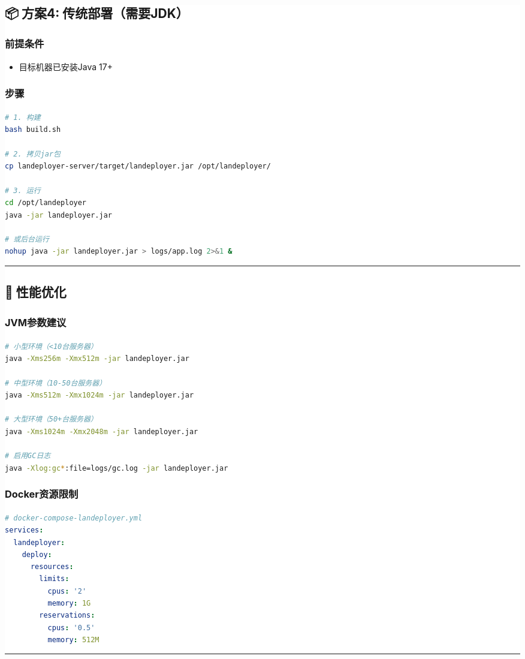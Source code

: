 
## 📦 方案4: 传统部署（需要JDK）

### 前提条件
- 目标机器已安装Java 17+

### 步骤

```bash
# 1. 构建
bash build.sh

# 2. 拷贝jar包
cp landeployer-server/target/landeployer.jar /opt/landeployer/

# 3. 运行
cd /opt/landeployer
java -jar landeployer.jar

# 或后台运行
nohup java -jar landeployer.jar > logs/app.log 2>&1 &
```

---

## 🔧 性能优化

### JVM参数建议

```bash
# 小型环境（<10台服务器）
java -Xms256m -Xmx512m -jar landeployer.jar

# 中型环境（10-50台服务器）
java -Xms512m -Xmx1024m -jar landeployer.jar

# 大型环境（50+台服务器）
java -Xms1024m -Xmx2048m -jar landeployer.jar

# 启用GC日志
java -Xlog:gc*:file=logs/gc.log -jar landeployer.jar
```

### Docker资源限制

```yaml
# docker-compose-landeployer.yml
services:
  landeployer:
    deploy:
      resources:
        limits:
          cpus: '2'
          memory: 1G
        reservations:
          cpus: '0.5'
          memory: 512M
```

---